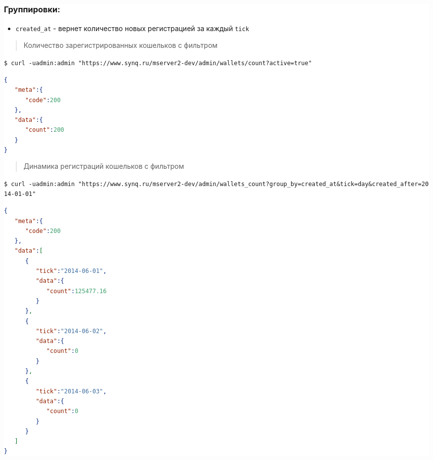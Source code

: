 ### Группировки:

* `created_at` - вернет количество новых регистрацией за каждый `tick`

> Количество зарегистрированных кошельков с фильтром

```shell
$ curl -uadmin:admin "https://www.synq.ru/mserver2-dev/admin/wallets/count?active=true"
```

```json
{
   "meta":{
      "code":200
   },
   "data":{
      "count":200
   }
}
```

> Динамика регистраций кошельков с фильтром

```shell
$ curl -uadmin:admin "https://www.synq.ru/mserver2-dev/admin/wallets_count?group_by=created_at&tick=day&created_after=2014-01-01"
```

```json
{
   "meta":{
      "code":200
   },
   "data":[
      {
         "tick":"2014-06-01",
         "data":{
            "count":125477.16
         }
      },
      {
         "tick":"2014-06-02",
         "data":{
            "count":0
         }
      },
      {
         "tick":"2014-06-03",
         "data":{
            "count":0
         }
      }
   ]
}
```
